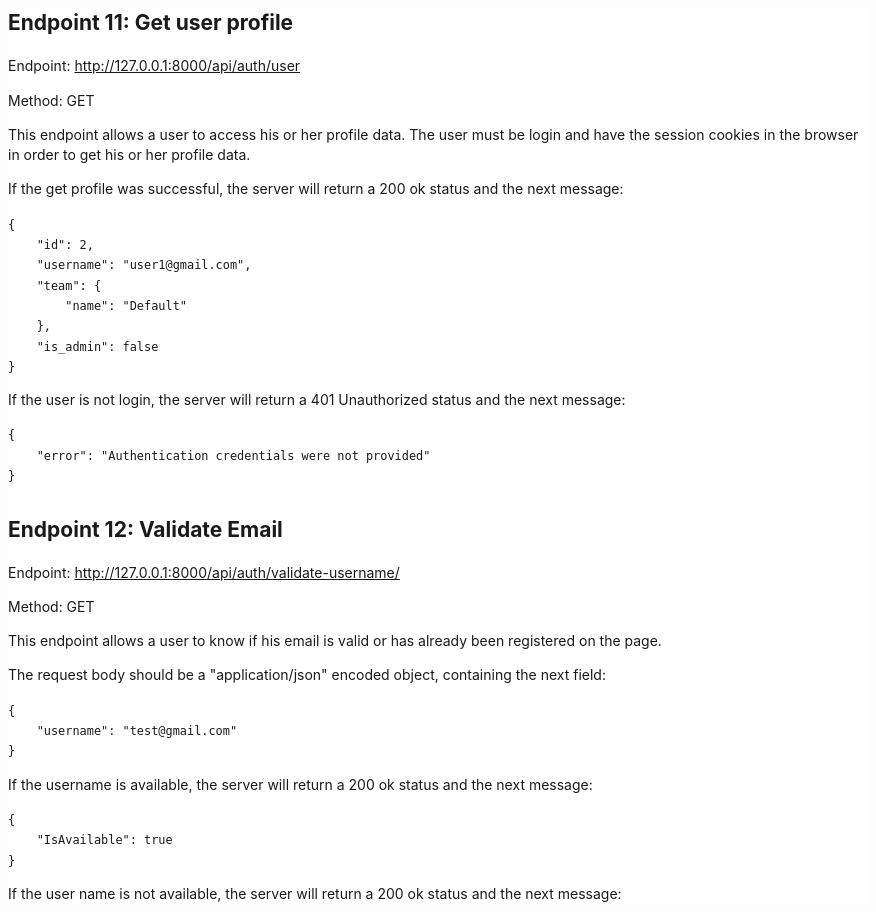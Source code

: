 ## Endpoint 11: Get user profile

Endpoint: http://127.0.0.1:8000/api/auth/user

Method: GET

This endpoint allows a user to access his or her profile data. 
The user must be login and have the session cookies in the browser in order to get his or her profile data. 

If the get profile was successful, the server will return a 200 ok status and the next message:

```
{
    "id": 2,
    "username": "user1@gmail.com",
    "team": {
        "name": "Default"
    },
    "is_admin": false
}
```

If the user is not login, the server will return a 401 Unauthorized status and the next message:

```
{
    "error": "Authentication credentials were not provided"
}
```

## Endpoint 12: Validate Email

Endpoint: http://127.0.0.1:8000/api/auth/validate-username/

Method: GET

This endpoint allows a user to know if his email is valid or has already been registered on the page.

The request body should be a "application/json" encoded object, containing the next field:

```
{
    "username": "test@gmail.com"
}
```

If the username is available, the server will return a 200 ok status and the next message: 

```
{
    "IsAvailable": true
}
```

If the user name is not available, the server will return a 200 ok status and the next message:
